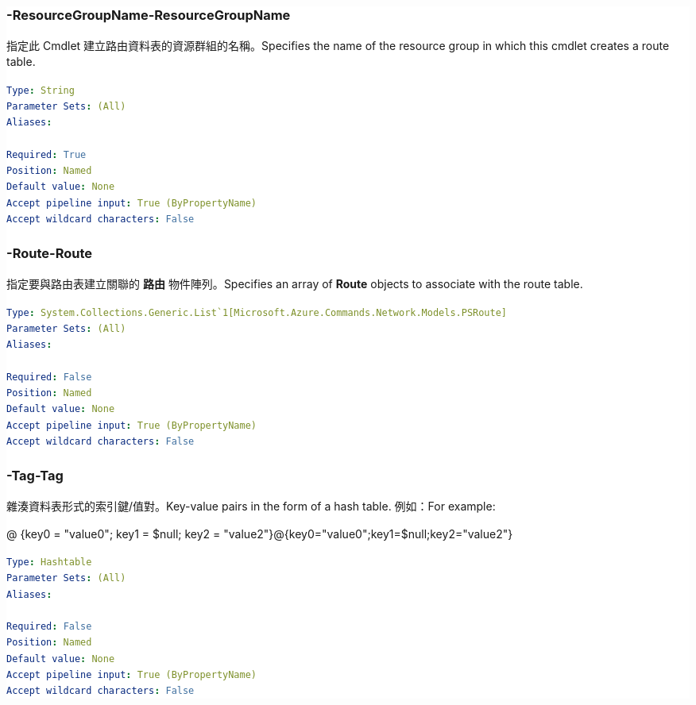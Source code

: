 ### <span data-ttu-id="43e0b-127">-ResourceGroupName</span><span class="sxs-lookup"><span data-stu-id="43e0b-127">-ResourceGroupName</span></span>
<span data-ttu-id="43e0b-128">指定此 Cmdlet 建立路由資料表的資源群組的名稱。</span><span class="sxs-lookup"><span data-stu-id="43e0b-128">Specifies the name of the resource group in which this cmdlet creates a route table.</span></span>

```yaml
Type: String
Parameter Sets: (All)
Aliases: 

Required: True
Position: Named
Default value: None
Accept pipeline input: True (ByPropertyName)
Accept wildcard characters: False
```

### <span data-ttu-id="43e0b-129">-Route</span><span class="sxs-lookup"><span data-stu-id="43e0b-129">-Route</span></span>
<span data-ttu-id="43e0b-130">指定要與路由表建立關聯的 **路由** 物件陣列。</span><span class="sxs-lookup"><span data-stu-id="43e0b-130">Specifies an array of **Route** objects to associate with the route table.</span></span>

```yaml
Type: System.Collections.Generic.List`1[Microsoft.Azure.Commands.Network.Models.PSRoute]
Parameter Sets: (All)
Aliases: 

Required: False
Position: Named
Default value: None
Accept pipeline input: True (ByPropertyName)
Accept wildcard characters: False
```

### <span data-ttu-id="43e0b-131">-Tag</span><span class="sxs-lookup"><span data-stu-id="43e0b-131">-Tag</span></span>
<span data-ttu-id="43e0b-132">雜湊資料表形式的索引鍵/值對。</span><span class="sxs-lookup"><span data-stu-id="43e0b-132">Key-value pairs in the form of a hash table.</span></span> <span data-ttu-id="43e0b-133">例如：</span><span class="sxs-lookup"><span data-stu-id="43e0b-133">For example:</span></span>

<span data-ttu-id="43e0b-134">@ {key0 = "value0"; key1 = $null; key2 = "value2"}</span><span class="sxs-lookup"><span data-stu-id="43e0b-134">@{key0="value0";key1=$null;key2="value2"}</span></span>

```yaml
Type: Hashtable
Parameter Sets: (All)
Aliases: 

Required: False
Position: Named
Default value: None
Accept pipeline input: True (ByPropertyName)
Accept wildcard characters: False
```
